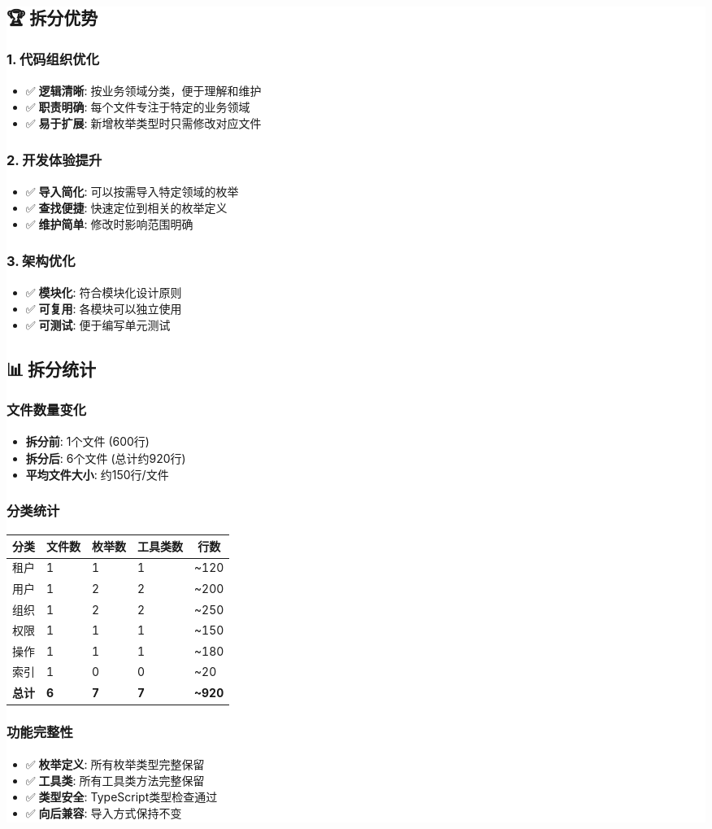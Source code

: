 ## 🏆 拆分优势

### 1. 代码组织优化

- ✅ **逻辑清晰**: 按业务领域分类，便于理解和维护
- ✅ **职责明确**: 每个文件专注于特定的业务领域
- ✅ **易于扩展**: 新增枚举类型时只需修改对应文件

### 2. 开发体验提升

- ✅ **导入简化**: 可以按需导入特定领域的枚举
- ✅ **查找便捷**: 快速定位到相关的枚举定义
- ✅ **维护简单**: 修改时影响范围明确

### 3. 架构优化

- ✅ **模块化**: 符合模块化设计原则
- ✅ **可复用**: 各模块可以独立使用
- ✅ **可测试**: 便于编写单元测试

## 📊 拆分统计

### 文件数量变化

- **拆分前**: 1个文件 (600行)
- **拆分后**: 6个文件 (总计约920行)
- **平均文件大小**: 约150行/文件

### 分类统计

| 分类     | 文件数 | 枚举数 | 工具类数 | 行数     |
| -------- | ------ | ------ | -------- | -------- |
| 租户     | 1      | 1      | 1        | ~120     |
| 用户     | 1      | 2      | 2        | ~200     |
| 组织     | 1      | 2      | 2        | ~250     |
| 权限     | 1      | 1      | 1        | ~150     |
| 操作     | 1      | 1      | 1        | ~180     |
| 索引     | 1      | 0      | 0        | ~20      |
| **总计** | **6**  | **7**  | **7**    | **~920** |

### 功能完整性

- ✅ **枚举定义**: 所有枚举类型完整保留
- ✅ **工具类**: 所有工具类方法完整保留
- ✅ **类型安全**: TypeScript类型检查通过
- ✅ **向后兼容**: 导入方式保持不变
